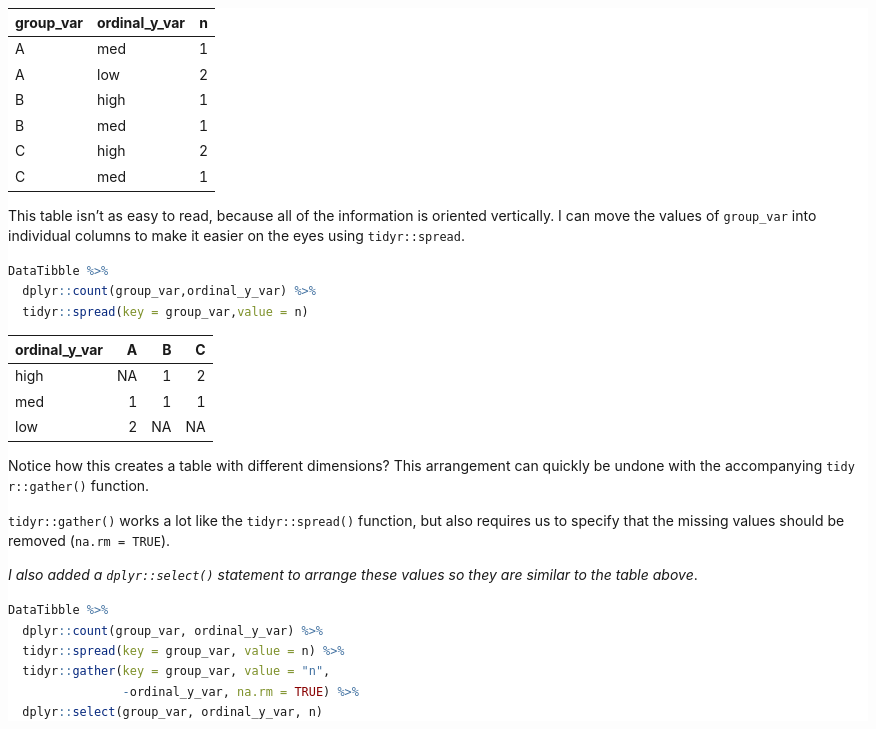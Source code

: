 <div class="kable-table">

| group\_var | ordinal\_y\_var | n |
| :--------- | :-------------- | -: |
| A          | med             | 1 |
| A          | low             | 2 |
| B          | high            | 1 |
| B          | med             | 1 |
| C          | high            | 2 |
| C          | med             | 1 |

</div>

This table isn’t as easy to read, because all of the information is
oriented vertically. I can move the values of `group_var` into
individual columns to make it easier on the eyes using `tidyr::spread`.

``` r
DataTibble %>%
  dplyr::count(group_var,ordinal_y_var) %>%
  tidyr::spread(key = group_var,value = n)
```

<div class="kable-table">

| ordinal\_y\_var |  A |  B |  C |
| :-------------- | -: | -: | -: |
| high            | NA |  1 |  2 |
| med             |  1 |  1 |  1 |
| low             |  2 | NA | NA |

</div>

Notice how this creates a table with different dimensions? This
arrangement can quickly be undone with the accompanying
`tidyr::gather()` function.

`tidyr::gather()` works a lot like the `tidyr::spread()` function, but
also requires us to specify that the missing values should be removed
(`na.rm = TRUE`).

*I also added a `dplyr::select()` statement to arrange these values so
they are similar to the table above*.

``` r
DataTibble %>%
  dplyr::count(group_var, ordinal_y_var) %>%
  tidyr::spread(key = group_var, value = n) %>%
  tidyr::gather(key = group_var, value = "n", 
                -ordinal_y_var, na.rm = TRUE) %>%
  dplyr::select(group_var, ordinal_y_var, n)
```
